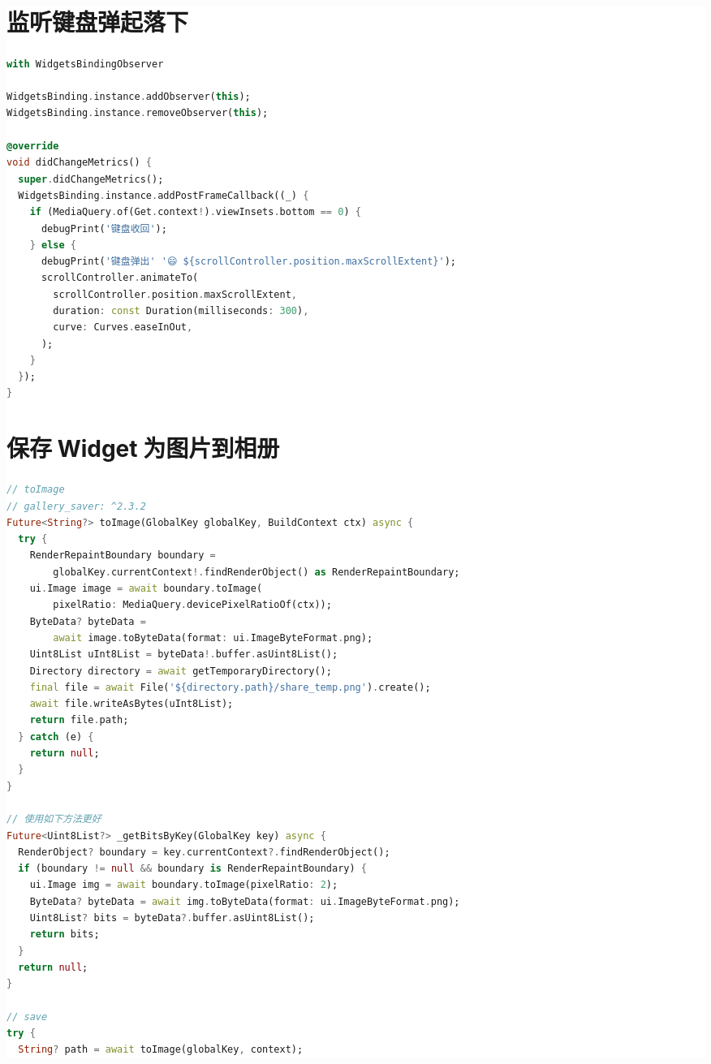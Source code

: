 # 监听键盘弹起落下
```dart
with WidgetsBindingObserver

WidgetsBinding.instance.addObserver(this);
WidgetsBinding.instance.removeObserver(this);

@override
void didChangeMetrics() {
  super.didChangeMetrics();
  WidgetsBinding.instance.addPostFrameCallback((_) {
    if (MediaQuery.of(Get.context!).viewInsets.bottom == 0) {
      debugPrint('键盘收回');
    } else {
      debugPrint('键盘弹出' '😄 ${scrollController.position.maxScrollExtent}');
      scrollController.animateTo(
        scrollController.position.maxScrollExtent,
        duration: const Duration(milliseconds: 300),
        curve: Curves.easeInOut,
      );
    }
  });
}
```
# 保存 Widget 为图片到相册
```dart
// toImage
// gallery_saver: ^2.3.2
Future<String?> toImage(GlobalKey globalKey, BuildContext ctx) async {
  try {
    RenderRepaintBoundary boundary =
        globalKey.currentContext!.findRenderObject() as RenderRepaintBoundary;
    ui.Image image = await boundary.toImage(
        pixelRatio: MediaQuery.devicePixelRatioOf(ctx));
    ByteData? byteData =
        await image.toByteData(format: ui.ImageByteFormat.png);
    Uint8List uInt8List = byteData!.buffer.asUint8List();
    Directory directory = await getTemporaryDirectory();
    final file = await File('${directory.path}/share_temp.png').create();
    await file.writeAsBytes(uInt8List);
    return file.path;
  } catch (e) {
    return null;
  }
}

// 使用如下方法更好
Future<Uint8List?> _getBitsByKey(GlobalKey key) async {
  RenderObject? boundary = key.currentContext?.findRenderObject();
  if (boundary != null && boundary is RenderRepaintBoundary) {
    ui.Image img = await boundary.toImage(pixelRatio: 2);
    ByteData? byteData = await img.toByteData(format: ui.ImageByteFormat.png);
    Uint8List? bits = byteData?.buffer.asUint8List();
    return bits;
  }
  return null;
}

// save
try {
  String? path = await toImage(globalKey, context);
```